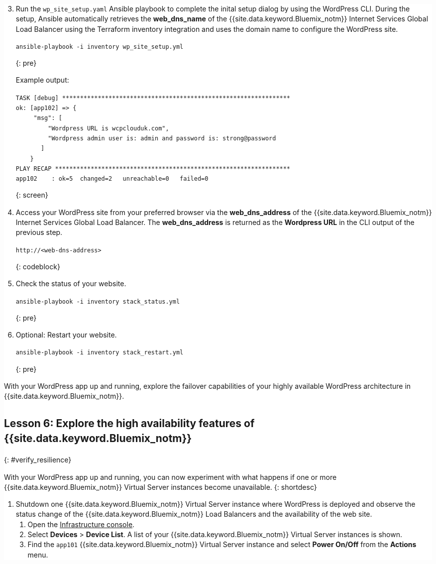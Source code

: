    3. Run the `wp_site_setup.yaml` Ansible playbook to complete the inital setup dialog by using the WordPress CLI. During the setup, Ansible automatically retrieves the **web_dns_name** of the {{site.data.keyword.Bluemix_notm}} Internet Services Global Load Balancer using the Terraform inventory integration and uses the domain name to configure the WordPress site. 
      ```
      ansible-playbook -i inventory wp_site_setup.yml
      ```
      {: pre}
      
      Example output: 
      ```
      TASK [debug] ****************************************************************
      ok: [app102] => {
           "msg": [
               "Wordpress URL is wcpclouduk.com",
               "Wordpress admin user is: admin and password is: strong@password
             ]
          }
      PLAY RECAP ******************************************************************
      app102    : ok=5  changed=2   unreachable=0   failed=0
      ```
      {: screen}
   
4. Access your WordPress site from your preferred browser via the **web_dns_address** of the {{site.data.keyword.Bluemix_notm}} Internet Services Global Load Balancer. The **web_dns_address** is returned as the **Wordpress URL** in the CLI output of the previous step. 
   ```
   http://<web-dns-address>
   ```
   {: codeblock}
   
5. Check the status of your website. 
   ```
   ansible-playbook -i inventory stack_status.yml
   ```
   {: pre}
6. Optional: Restart your website. 
   ```
   ansible-playbook -i inventory stack_restart.yml
   ```
   {: pre}   

With your WordPress app up and running, explore the failover capabilities of your highly available WordPress architecture in {{site.data.keyword.Bluemix_notm}}. 

## Lesson 6: Explore the high availability features of {{site.data.keyword.Bluemix_notm}} 
{: #verify_resilience}

With your WordPress app up and running, you can now experiment with what happens if one or more {{site.data.keyword.Bluemix_notm}} Virtual Server instances become unavailable. 
{: shortdesc}

1. Shutdown one {{site.data.keyword.Bluemix_notm}} Virtual Server instance where WordPress is deployed and observe the status change of the  {{site.data.keyword.Bluemix_notm}} Load Balancers and the availability of the web site. 
   1. Open the [Infrastructure console](https://cloud.ibm.com/classic/devices). 
   2. Select **Devices** > **Device List**. A list of your {{site.data.keyword.Bluemix_notm}} Virtual Server instances is shown. 
   3. Find the `app101` {{site.data.keyword.Bluemix_notm}} Virtual Server instance and select **Power On/Off** from the **Actions** menu.
    